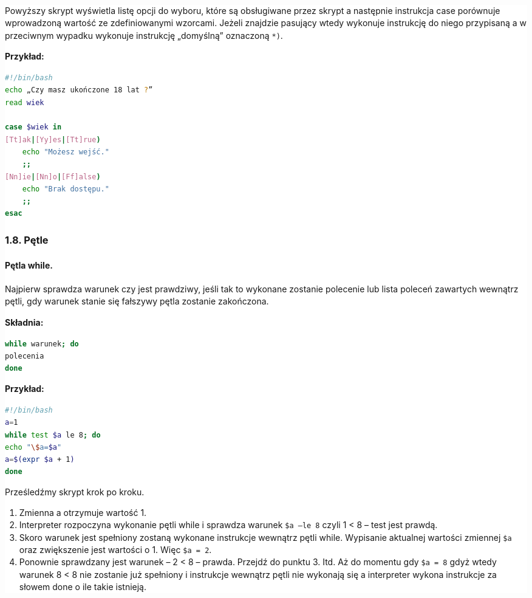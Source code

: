 Powyższy skrypt wyświetla listę opcji do wyboru, które są obsługiwane przez skrypt a następnie instrukcja case porównuje wprowadzoną wartość ze zdefiniowanymi wzorcami. Jeżeli znajdzie pasujący wtedy wykonuje instrukcję do niego przypisaną a w przeciwnym wypadku wykonuje instrukcję „domyślną” oznaczoną `*)`.

**Przykład:**
```bash
#!/bin/bash
echo „Czy masz ukończone 18 lat ?”
read wiek

case $wiek in
[Tt]ak|[Yy]es|[Tt]rue)
    echo "Możesz wejść." 
    ;;
[Nn]ie|[Nn]o|[Ff]alse)
    echo "Brak dostępu." 
    ;;
esac
```

### 1.8. Pętle

#### Pętla while.

Najpierw sprawdza warunek czy jest prawdziwy, jeśli tak to wykonane zostanie polecenie lub lista poleceń zawartych wewnątrz pętli, gdy warunek stanie się fałszywy pętla zostanie zakończona.

**Składnia:**
```bash
while warunek; do
polecenia
done
```
**Przykład:**
```bash
#!/bin/bash
a=1
while test $a le 8; do
echo "\$a=$a"
a=$(expr $a + 1)
done
```
Prześledźmy skrypt krok po kroku.

1. Zmienna a otrzymuje wartość 1.
2. Interpreter rozpoczyna wykonanie pętli while i sprawdza warunek `$a –le 8` czyli 1 < 8 – test jest prawdą.
3. Skoro warunek jest spełniony zostaną wykonane instrukcje wewnątrz pętli while. Wypisanie aktualnej wartości zmiennej `$a` oraz zwiększenie jest wartości o 1. Więc `$a = 2`.
4. Ponownie sprawdzany jest warunek – 2 < 8 – prawda. Przejdź do punktu 3. Itd. Aż do momentu gdy `$a = 8` gdyż wtedy warunek 8 < 8 nie zostanie już spełniony i instrukcje wewnątrz pętli nie wykonają się a interpreter wykona instrukcje za słowem done o ile takie istnieją.
